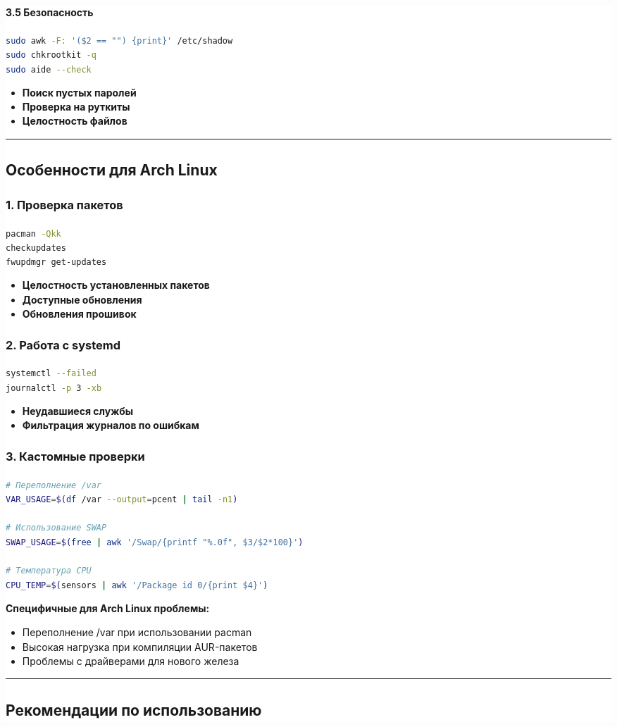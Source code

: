 #### 3.5 Безопасность
```bash
sudo awk -F: '($2 == "") {print}' /etc/shadow
sudo chkrootkit -q
sudo aide --check
```
- **Поиск пустых паролей**
- **Проверка на руткиты**
- **Целостность файлов**

---

## Особенности для Arch Linux

### 1. Проверка пакетов
```bash
pacman -Qkk
checkupdates
fwupdmgr get-updates
```
- **Целостность установленных пакетов**
- **Доступные обновления**
- **Обновления прошивок**

### 2. Работа с systemd
```bash
systemctl --failed
journalctl -p 3 -xb
```
- **Неудавшиеся службы**
- **Фильтрация журналов по ошибкам**

### 3. Кастомные проверки
```bash
# Переполнение /var
VAR_USAGE=$(df /var --output=pcent | tail -n1)

# Использование SWAP
SWAP_USAGE=$(free | awk '/Swap/{printf "%.0f", $3/$2*100}')

# Температура CPU
CPU_TEMP=$(sensors | awk '/Package id 0/{print $4}')
```
**Специфичные для Arch Linux проблемы:**
- Переполнение /var при использовании pacman
- Высокая нагрузка при компиляции AUR-пакетов
- Проблемы с драйверами для нового железа

---

## Рекомендации по использованию
